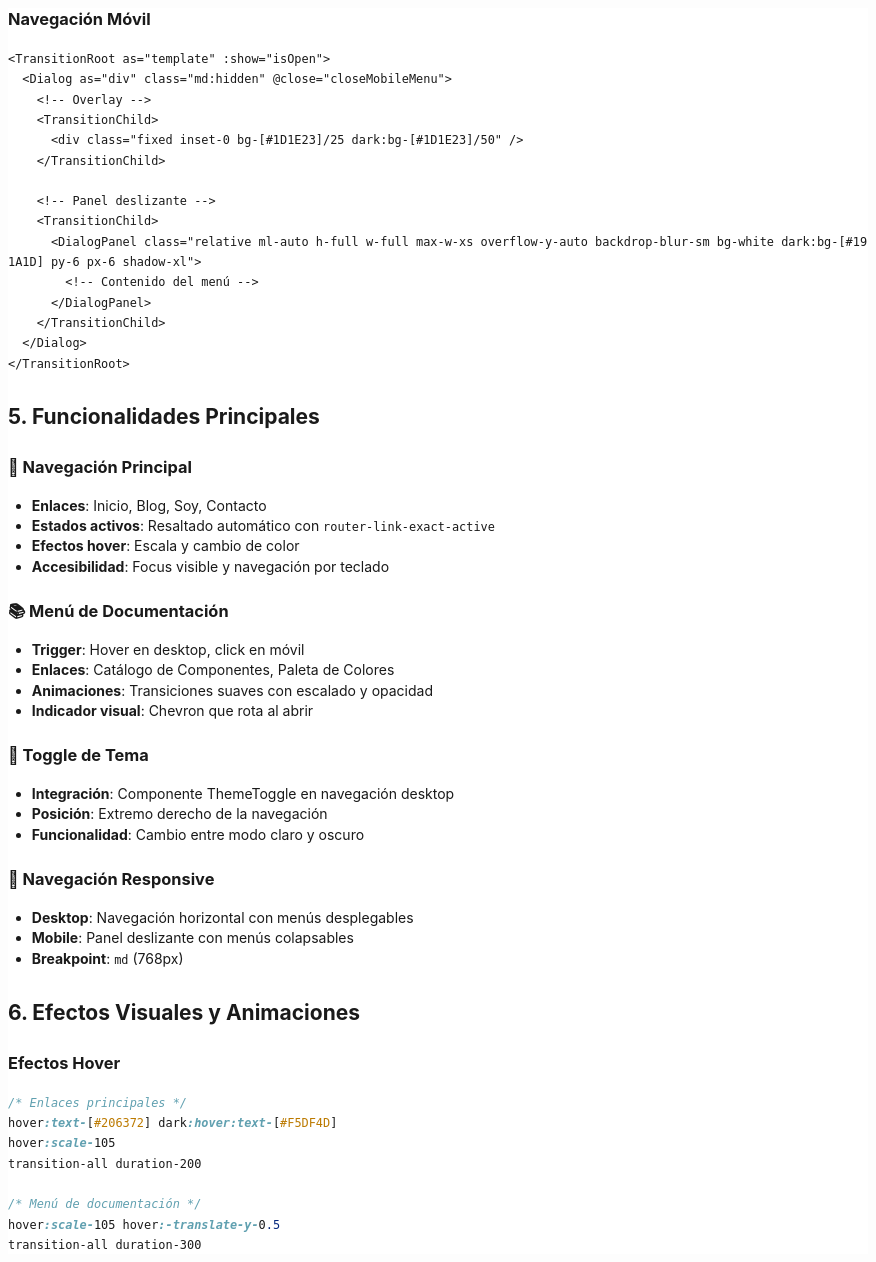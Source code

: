 ```vue
```

### Navegación Móvil
```vue
<TransitionRoot as="template" :show="isOpen">
  <Dialog as="div" class="md:hidden" @close="closeMobileMenu">
    <!-- Overlay -->
    <TransitionChild>
      <div class="fixed inset-0 bg-[#1D1E23]/25 dark:bg-[#1D1E23]/50" />
    </TransitionChild>
    
    <!-- Panel deslizante -->
    <TransitionChild>
      <DialogPanel class="relative ml-auto h-full w-full max-w-xs overflow-y-auto backdrop-blur-sm bg-white dark:bg-[#191A1D] py-6 px-6 shadow-xl">
        <!-- Contenido del menú -->
      </DialogPanel>
    </TransitionChild>
  </Dialog>
</TransitionRoot>
```

## 5. Funcionalidades Principales

### 🔗 Navegación Principal
- **Enlaces**: Inicio, Blog, Soy, Contacto
- **Estados activos**: Resaltado automático con `router-link-exact-active`
- **Efectos hover**: Escala y cambio de color
- **Accesibilidad**: Focus visible y navegación por teclado

### 📚 Menú de Documentación
- **Trigger**: Hover en desktop, click en móvil
- **Enlaces**: Catálogo de Componentes, Paleta de Colores
- **Animaciones**: Transiciones suaves con escalado y opacidad
- **Indicador visual**: Chevron que rota al abrir

### 🌙 Toggle de Tema
- **Integración**: Componente ThemeToggle en navegación desktop
- **Posición**: Extremo derecho de la navegación
- **Funcionalidad**: Cambio entre modo claro y oscuro

### 📱 Navegación Responsive
- **Desktop**: Navegación horizontal con menús desplegables
- **Mobile**: Panel deslizante con menús colapsables
- **Breakpoint**: `md` (768px)

## 6. Efectos Visuales y Animaciones

### Efectos Hover
```css
/* Enlaces principales */
hover:text-[#206372] dark:hover:text-[#F5DF4D]
hover:scale-105
transition-all duration-200

/* Menú de documentación */
hover:scale-105 hover:-translate-y-0.5
transition-all duration-300
```
